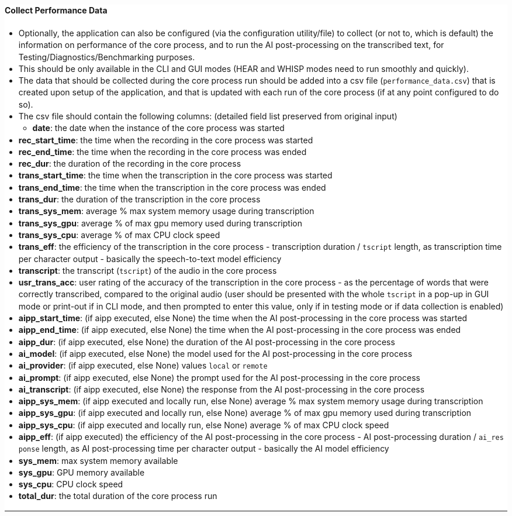 #### Collect Performance Data
- Optionally, the application can also be configured (via the configuration utility/file) to collect (or not to, which is default) the information on performance of the core process, and to run the AI post-processing on the transcribed text, for Testing/Diagnostics/Benchmarking purposes.
- This should be only available in the CLI and GUI modes (HEAR and WHISP modes need to run smoothly and quickly).
- The data that should be collected during the core process run should be added into a csv file (`performance_data.csv`) that is created upon setup of the application, and that is updated with each run of the core process (if at any point configured to do so).
- The csv file should contain the following columns: (detailed field list preserved from original input)
  - **date**: the date when the instance of the core process was started
- **rec_start_time**: the time when the recording in the core process was started
- **rec_end_time**: the time when the recording in the core process was ended
- **rec_dur**: the duration of the recording in the core process
- **trans_start_time**: the time when the transcription in the core process was started
- **trans_end_time**: the time when the transcription in the core process was ended
- **trans_dur**: the duration of the transcription in the core process
- **trans_sys_mem**: average % max system memory usage during transcription 
- **trans_sys_gpu**: average % of max gpu memory used during transcription
- **trans_sys_cpu**: average % of max CPU clock speed
- **trans_eff**: the efficiency of the transcription in the core process - transcription duration / `tscript` length, as transcription time per character output - basically the speech-to-text model efficiency
- **transcript**: the transcript (`tscript`) of the audio in the core process
- **usr_trans_acc**: user rating of the accuracy of the transcription in the core process - as the percentage of words that were correctly transcribed, compared to the original audio (user should be presented with the whole `tscript` in a pop-up in GUI mode or print-out if in CLI mode, and then prompted to enter this value, only if in testing mode or if data collection is enabled)
- **aipp_start_time**: (if aipp executed, else None) the time when the AI post-processing in the core process was started
- **aipp_end_time**: (if aipp executed, else None) the time when the AI post-processing in the core process was ended
- **aipp_dur**: (if aipp executed, else None) the duration of the AI post-processing in the core process
- **ai_model**: (if aipp executed, else None) the model used for the AI post-processing in the core process
- **ai_provider**: (if aipp executed, else None) values `local` or `remote`
- **ai_prompt**: (if aipp executed, else None) the prompt used for the AI post-processing in the core process
- **ai_transcript**: (if aipp executed, else None) the response from the AI post-processing in the core process
- **aipp_sys_mem**: (if aipp executed and locally run, else None) average % max system memory usage during transcription 
- **aipp_sys_gpu**: (if aipp executed and locally run, else None) average % of max gpu memory used during transcription
- **aipp_sys_cpu**: (if aipp executed and locally run, else None) average % of max CPU clock speed
- **aipp_eff**: (if aipp executed) the efficiency of the AI post-processing in the core process - AI post-processing duration / `ai_response` length, as AI post-processing time per character output - basically the AI model efficiency
- **sys_mem**: max system memory available
- **sys_gpu**: GPU memory available
- **sys_cpu**: CPU clock speed
- **total_dur**: the total duration of the core process run

---